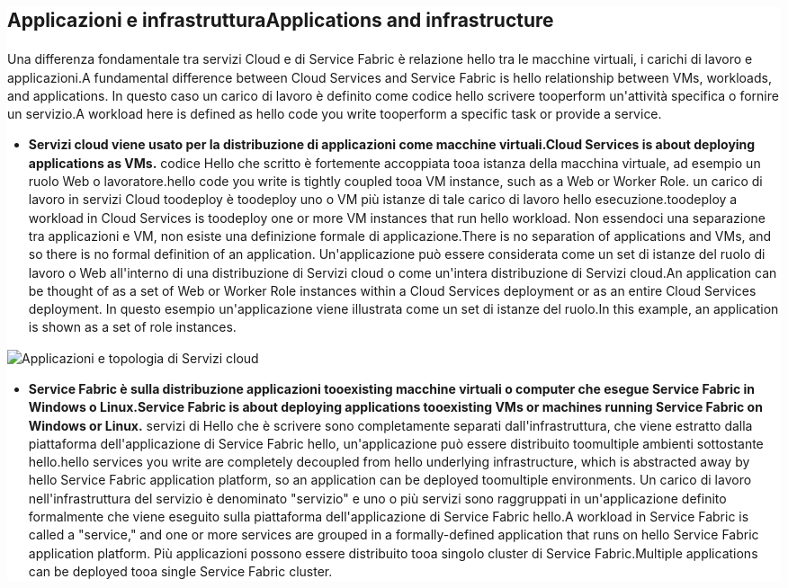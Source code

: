 ## <a name="applications-and-infrastructure"></a><span data-ttu-id="ad30b-108">Applicazioni e infrastruttura</span><span class="sxs-lookup"><span data-stu-id="ad30b-108">Applications and infrastructure</span></span>
<span data-ttu-id="ad30b-109">Una differenza fondamentale tra servizi Cloud e di Service Fabric è relazione hello tra le macchine virtuali, i carichi di lavoro e applicazioni.</span><span class="sxs-lookup"><span data-stu-id="ad30b-109">A fundamental difference between Cloud Services and Service Fabric is hello relationship between VMs, workloads, and applications.</span></span> <span data-ttu-id="ad30b-110">In questo caso un carico di lavoro è definito come codice hello scrivere tooperform un'attività specifica o fornire un servizio.</span><span class="sxs-lookup"><span data-stu-id="ad30b-110">A workload here is defined as hello code you write tooperform a specific task or provide a service.</span></span>

* <span data-ttu-id="ad30b-111">**Servizi cloud viene usato per la distribuzione di applicazioni come macchine virtuali.**</span><span class="sxs-lookup"><span data-stu-id="ad30b-111">**Cloud Services is about deploying applications as VMs.**</span></span> <span data-ttu-id="ad30b-112">codice Hello che scritto è fortemente accoppiata tooa istanza della macchina virtuale, ad esempio un ruolo Web o lavoratore.</span><span class="sxs-lookup"><span data-stu-id="ad30b-112">hello code you write is tightly coupled tooa VM instance, such as a Web or Worker Role.</span></span> <span data-ttu-id="ad30b-113">un carico di lavoro in servizi Cloud toodeploy è toodeploy uno o VM più istanze di tale carico di lavoro hello esecuzione.</span><span class="sxs-lookup"><span data-stu-id="ad30b-113">toodeploy a workload in Cloud Services is toodeploy one or more VM instances that run hello workload.</span></span> <span data-ttu-id="ad30b-114">Non essendoci una separazione tra applicazioni e VM, non esiste una definizione formale di applicazione.</span><span class="sxs-lookup"><span data-stu-id="ad30b-114">There is no separation of applications and VMs, and so there is no formal definition of an application.</span></span> <span data-ttu-id="ad30b-115">Un'applicazione può essere considerata come un set di istanze del ruolo di lavoro o Web all'interno di una distribuzione di Servizi cloud o come un'intera distribuzione di Servizi cloud.</span><span class="sxs-lookup"><span data-stu-id="ad30b-115">An application can be thought of as a set of Web or Worker Role instances within a Cloud Services deployment or as an entire Cloud Services deployment.</span></span> <span data-ttu-id="ad30b-116">In questo esempio un'applicazione viene illustrata come un set di istanze del ruolo.</span><span class="sxs-lookup"><span data-stu-id="ad30b-116">In this example, an application is shown as a set of role instances.</span></span>

![Applicazioni e topologia di Servizi cloud][1]

* <span data-ttu-id="ad30b-118">**Service Fabric è sulla distribuzione applicazioni tooexisting macchine virtuali o computer che esegue Service Fabric in Windows o Linux.**</span><span class="sxs-lookup"><span data-stu-id="ad30b-118">**Service Fabric is about deploying applications tooexisting VMs or machines running Service Fabric on Windows or Linux.**</span></span> <span data-ttu-id="ad30b-119">servizi di Hello che è scrivere sono completamente separati dall'infrastruttura, che viene estratto dalla piattaforma dell'applicazione di Service Fabric hello, un'applicazione può essere distribuito toomultiple ambienti sottostante hello.</span><span class="sxs-lookup"><span data-stu-id="ad30b-119">hello services you write are completely decoupled from hello underlying infrastructure, which is abstracted away by hello Service Fabric application platform, so an application can be deployed toomultiple environments.</span></span> <span data-ttu-id="ad30b-120">Un carico di lavoro nell'infrastruttura del servizio è denominato "servizio" e uno o più servizi sono raggruppati in un'applicazione definito formalmente che viene eseguito sulla piattaforma dell'applicazione di Service Fabric hello.</span><span class="sxs-lookup"><span data-stu-id="ad30b-120">A workload in Service Fabric is called a "service," and one or more services are grouped in a formally-defined application that runs on hello Service Fabric application platform.</span></span> <span data-ttu-id="ad30b-121">Più applicazioni possono essere distribuito tooa singolo cluster di Service Fabric.</span><span class="sxs-lookup"><span data-stu-id="ad30b-121">Multiple applications can be deployed tooa single Service Fabric cluster.</span></span>


[1]: ./media/service-fabric-cloud-services-migration-differences/topology-cloud-services.png
[2]: ./media/service-fabric-cloud-services-migration-differences/topology-service-fabric.png
[5]: ./media/service-fabric-cloud-services-migration-differences/cloud-service-communication-direct.png
[6]: ./media/service-fabric-cloud-services-migration-differences/service-fabric-communication-direct.png
[7]: ./media/service-fabric-cloud-services-migration-differences/cloud-service-communication-queues.png
[8]: ./media/service-fabric-cloud-services-migration-differences/service-fabric-communication-queues.png
[9]: ./media/service-fabric-cloud-services-migration-differences/cloud-services-architecture.png
[10]: ./media/service-fabric-cloud-services-migration-differences/service-fabric-architecture-simple.png
[11]: ./media/service-fabric-cloud-services-migration-differences/service-fabric-architecture-full.png